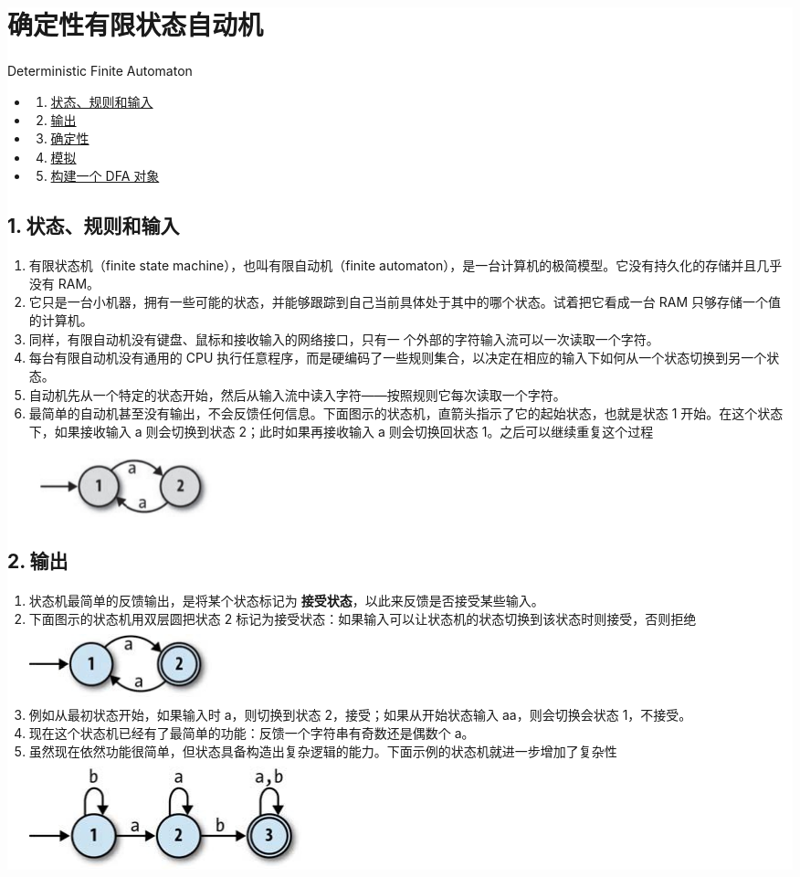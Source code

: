 # 确定性有限状态自动机
Deterministic Finite Automaton



* 1. [状态、规则和输入](#)
* 2. [输出](#-1)
* 3. [确定性](#-1)
* 4. [模拟](#-1)
* 5. [构建一个 DFA 对象](#DFA)





##  1. <a name=''></a>状态、规则和输入
1. 有限状态机（finite state machine），也叫有限自动机（finite automaton），是一台计算机的极简模型。它没有持久化的存储并且几乎没有 RAM。
2. 它只是一台小机器，拥有一些可能的状态，并能够跟踪到自己当前具体处于其中的哪个状态。试着把它看成一台 RAM 只够存储一个值的计算机。
3. 同样，有限自动机没有键盘、鼠标和接收输入的网络接口，只有一 个外部的字符输入流可以一次读取一个字符。
4. 每台有限自动机没有通用的 CPU 执行任意程序，而是硬编码了一些规则集合，以决定在相应的输入下如何从一个状态切换到另一个状态。
5. 自动机先从一个特定的状态开始，然后从输入流中读入字符——按照规则它每次读取一个字符。
6. 最简单的自动机甚至没有输出，不会反馈任何信息。下面图示的状态机，直箭头指示了它的起始状态，也就是状态 1 开始。在这个状态下，如果接收输入 a 则会切换到状态 2；此时如果再接收输入 a 则会切换回状态 1。之后可以继续重复这个过程
    <img src="../images/01.png" width="200" style=" display: block; margin: 5px 0 10px;" />


##  2. <a name='-1'></a>输出
1. 状态机最简单的反馈输出，是将某个状态标记为 **接受状态**，以此来反馈是否接受某些输入。
2. 下面图示的状态机用双层圆把状态 2 标记为接受状态：如果输入可以让状态机的状态切换到该状态时则接受，否则拒绝
    <img src="../images/02.jpg" width="200" style=" display: block; margin: 5px 0 10px;" />
3. 例如从最初状态开始，如果输入时 a，则切换到状态 2，接受；如果从开始状态输入 aa，则会切换会状态 1，不接受。
4. 现在这个状态机已经有了最简单的功能：反馈一个字符串有奇数还是偶数个 a。
5. 虽然现在依然功能很简单，但状态具备构造出复杂逻辑的能力。下面示例的状态机就进一步增加了复杂性
    <img src="../images/03.jpg" width="300" style=" display: block; margin: 5px 0 10px;" />

